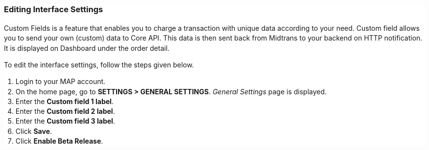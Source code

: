


### Editing Interface Settings
Custom Fields is a feature that enables you to charge a transaction with unique data according to your need. Custom field allows you to send your own (custom) data to Core API. This data is then sent back from Midtrans to your backend on HTTP notification. It is displayed on Dashboard under the order detail.

To edit the interface settings, follow the steps given below.

1. Login to your MAP account.
2. On the home page, go to **SETTINGS > GENERAL SETTINGS**.
  *General Settings* page is displayed.
3. Enter the **Custom field 1 label**.
4. Enter the **Custom field 2 label**.
5. Enter the **Custom field 3 label**.
6. Click **Save**.
7. Click **Enable Beta Release**.